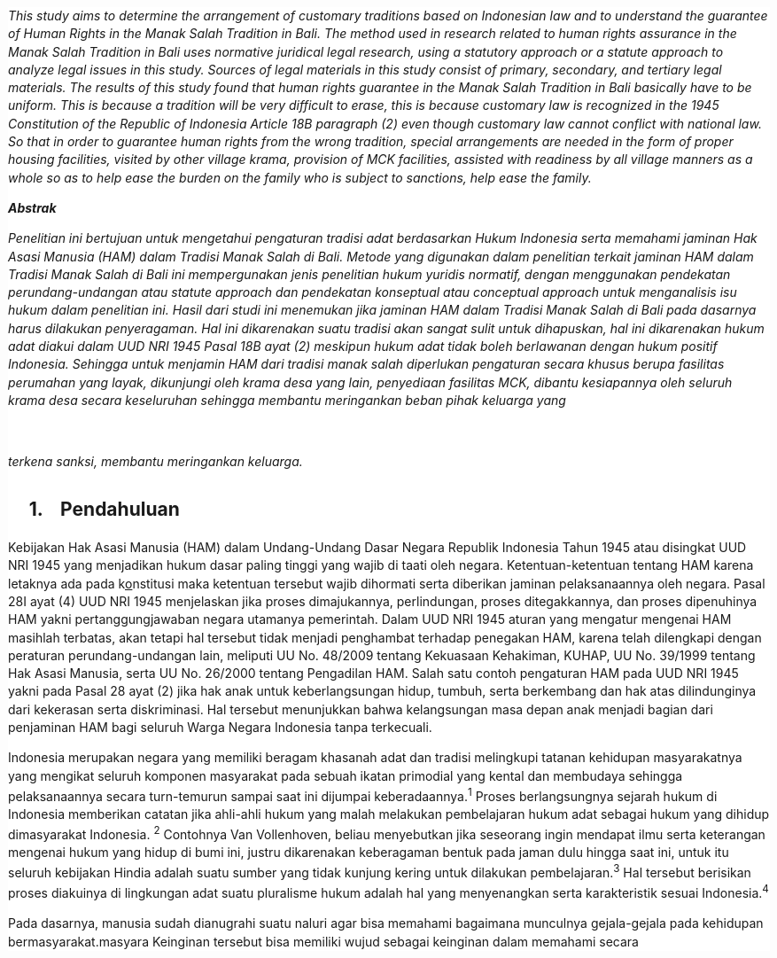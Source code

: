 <p><span class="font0" style="font-style:italic;">This study aims to determine the arrangement of customary traditions based on Indonesian law and to understand the guarantee of Human Rights in the Manak Salah Tradition in Bali. The method used in research related to human rights assurance in the Manak Salah Tradition in Bali uses normative juridical legal research, using a statutory approach or a statute approach to analyze legal issues in this study. Sources of legal materials in this study consist of primary, secondary, and tertiary legal materials. The results of this study found that human rights guarantee in the Manak Salah Tradition in Bali basically have to be uniform. This is because a tradition will be very difficult to erase, this is because customary law is recognized in the 1945 Constitution of the Republic of Indonesia Article 18B paragraph (2) even though customary law cannot conflict with national law. So that in order to guarantee human rights from the wrong tradition, special arrangements are needed in the form of proper housing facilities, visited by other village krama, provision of MCK facilities, assisted with readiness by all village manners as a whole so as to help ease the burden on the family who is subject to sanctions, help ease the family.</span></p>
<p><span class="font1" style="font-weight:bold;font-style:italic;">Abstrak</span></p>
<p><span class="font0" style="font-style:italic;">Penelitian ini bertujuan untuk mengetahui pengaturan tradisi adat berdasarkan Hukum Indonesia serta memahami jaminan Hak Asasi Manusia (HAM) dalam Tradisi Manak Salah di Bali. Metode yang digunakan dalam penelitian terkait jaminan HAM dalam Tradisi Manak Salah di Bali ini mempergunakan jenis penelitian hukum yuridis normatif, dengan menggunakan pendekatan perundang-undangan atau statute approach dan pendekatan konseptual atau conceptual approach untuk menganalisis isu hukum dalam penelitian ini. Hasil dari studi ini menemukan jika jaminan HAM dalam Tradisi Manak Salah di Bali pada dasarnya harus dilakukan penyeragaman. Hal ini dikarenakan suatu tradisi akan sangat sulit untuk dihapuskan, hal ini dikarenakan hukum adat diakui dalam UUD NRI 1945 Pasal 18B ayat (2) meskipun hukum adat tidak boleh berlawanan dengan hukum positif Indonesia. Sehingga untuk menjamin HAM dari tradisi manak salah diperlukan pengaturan secara khusus berupa fasilitas perumahan yang layak, dikunjungi oleh krama desa yang lain, penyediaan fasilitas MCK, dibantu kesiapannya oleh seluruh krama desa secara keseluruhan sehingga membantu meringankan beban pihak keluarga yang</span></p>
</div><br clear="all">
<p><span class="font0" style="font-style:italic;">terkena sanksi, membantu meringankan keluarga.</span></p>
<ul style="list-style:none;"><li>
<h2><a name="bookmark2"></a><span class="font2" style="font-weight:bold;"><a name="bookmark3"></a>1. &nbsp;&nbsp;&nbsp;Pendahuluan</span></h2></li></ul>
<p><span class="font2">Kebijakan Hak Asasi Manusia (HAM) dalam Undang-Undang Dasar Negara Republik Indonesia Tahun 1945 atau disingkat UUD NRI 1945 yang menjadikan hukum dasar paling tinggi yang wajib di taati oleh negara. Ketentuan-ketentuan tentang HAM karena letaknya ada pada k</span><span class="font2" style="text-decoration:underline;">o</span><span class="font2">nstitusi maka ketentuan tersebut wajib dihormati serta diberikan jaminan pelaksanaannya oleh negara. Pasal 28I ayat (4) UUD NRI 1945 menjelaskan jika proses dimajukannya, perlindungan, proses ditegakkannya, dan proses dipenuhinya HAM yakni pertanggungjawaban negara utamanya pemerintah. Dalam UUD NRI 1945 aturan yang mengatur mengenai HAM masihlah terbatas, akan tetapi hal tersebut tidak menjadi penghambat terhadap penegakan HAM, karena telah dilengkapi dengan peraturan perundang-undangan lain, meliputi UU No. 48/2009 tentang Kekuasaan Kehakiman, KUHAP, UU No. 39/1999 tentang Hak Asasi Manusia, serta UU No. 26/2000 tentang Pengadilan HAM. Salah satu contoh pengaturan HAM pada UUD NRI 1945 yakni pada Pasal 28 ayat (2) jika hak anak untuk keberlangsungan hidup, tumbuh, serta berkembang dan hak atas dilindunginya dari kekerasan serta diskriminasi. Hal tersebut menunjukkan bahwa kelangsungan masa depan anak menjadi bagian dari penjaminan HAM bagi seluruh Warga Negara Indonesia tanpa terkecuali.</span></p>
<p><span class="font2">Indonesia merupakan negara yang memiliki beragam khasanah adat dan tradisi melingkupi tatanan kehidupan masyarakatnya yang mengikat seluruh komponen masyarakat pada sebuah ikatan primodial yang kental dan membudaya sehingga pelaksanaannya secara turn-temurun sampai saat ini dijumpai keberadaannya.<sup>1</sup> Proses berlangsungnya sejarah hukum di Indonesia memberikan catatan jika ahli-ahli hukum yang malah melakukan pembelajaran hukum adat sebagai hukum yang dihidup dimasyarakat Indonesia. <sup>2</sup> Contohnya Van Vollenhoven, beliau menyebutkan jika seseorang ingin mendapat ilmu serta keterangan mengenai hukum yang hidup di bumi ini, justru dikarenakan keberagaman bentuk pada jaman dulu hingga saat ini, untuk itu seluruh kebijakan Hindia adalah suatu sumber yang tidak kunjung kering untuk dilakukan pembelajaran.<sup>3</sup> Hal tersebut berisikan proses diakuinya di lingkungan adat suatu pluralisme hukum adalah hal yang menyenangkan serta karakteristik sesuai Indonesia.<sup>4</sup></span></p>
<p><span class="font2">Pada dasarnya, manusia sudah dianugrahi suatu naluri agar bisa memahami bagaimana munculnya gejala-gejala pada kehidupan bermasyarakat.masyara Keinginan tersebut bisa memiliki wujud sebagai keinginan dalam memahami secara</span></p>